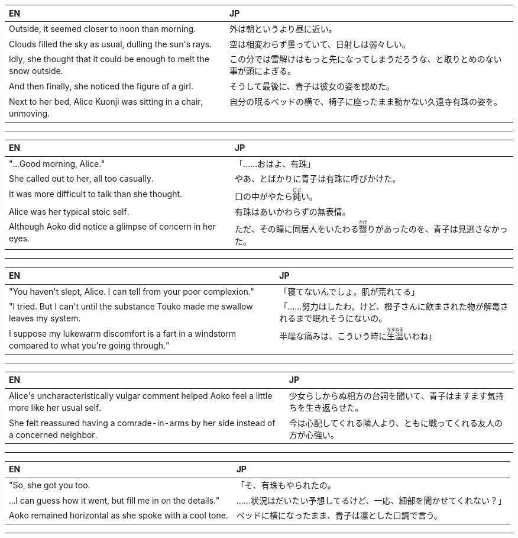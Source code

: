 |EN|JP|  
|:--------|:--------|  
|Outside, it seemed closer to noon than morning.|外は朝というより昼に近い。|  
|Clouds filled the sky as usual, dulling the sun's rays.|空は相変わらず曇っていて、日射しは弱々しい。|  
|Idly, she thought that it could be enough to melt the snow outside.|この分では雪解けはもっと先になってしまうだろうな、と取りとめのない事が頭によぎる。|  
|And then finally, she noticed the figure of a girl.|そうして最後に、青子は彼女の姿を認めた。|  
|Next to her bed, Alice Kuonji was sitting in a chair, unmoving.|自分の眠るベッドの横で、椅子に座ったまま動かない久遠寺有珠の姿を。|  
  
---  
  
|EN|JP|  
|:--------|:--------|  
|"...Good morning, Alice."|「……おはよ、有珠」|  
|She called out to her, all too casually.|やあ、とばかりに青子は有珠に呼びかけた。|  
|It was more difficult to talk than she thought.|口の中がやたら<ruby>鈍<rt>にぶ</rt></ruby>い。|  
|Alice was her typical stoic self.|有珠はあいかわらずの無表情。|  
|Although Aoko did notice a glimpse of concern in her eyes.|ただ、その瞳に同居人をいたわる<ruby>翳<rt>かげ</rt></ruby>りがあったのを、青子は見逃さなかった。|  
  
---  
  
|EN|JP|  
|:--------|:--------|  
|"You haven't slept, Alice. I can tell from your poor complexion."|「寝てないんでしょ。肌が荒れてる」|  
|"I tried. But I can't until the substance Touko made me swallow leaves my system.|「……努力はしたわ。けど、橙子さんに飲まされた物が解毒されるまで眠れそうにないの。|  
|I suppose my lukewarm discomfort is  a fart in a windstorm compared to what you're going through."|半端な痛みは、こういう時に<ruby>生温<rt>なまぬる</rt></ruby>いわね」|  
  
---  
  
|EN|JP|  
|:--------|:--------|  
|Alice's uncharacteristically vulgar comment helped Aoko feel a little more like her usual self.|少女らしからぬ相方の台詞を聞いて、青子はますます気持ちを生き返らせた。|  
|She felt reassured having a comrade-in-arms by her side instead of a concerned neighbor.|今は心配してくれる隣人より、ともに戦ってくれる友人の方が心強い。|  
  
---  
  
|EN|JP|  
|:--------|:--------|  
|"So, she got you too.|「そ、有珠もやられたの。|  
|...I can guess how it went, but fill me in on the details."|……状況はだいたい予想してるけど、一応、細部を聞かせてくれない？」|  
|Aoko remained horizontal as she spoke with a cool tone.|ベッドに横になったまま、青子は凛とした口調で言う。|  
  
---  
  